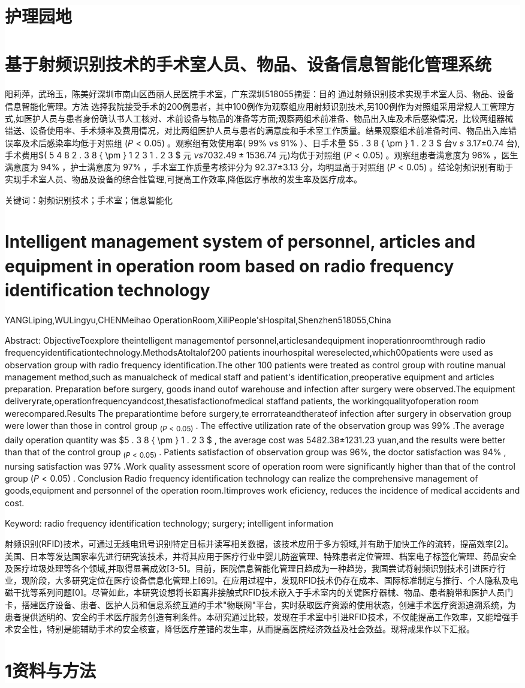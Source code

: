 # 护理园地

# 基于射频识别技术的手术室人员、物品、设备信息智能化管理系统

阳莉萍，武玲玉，陈美好深圳市南山区西丽人民医院手术室，广东深圳518055摘要：目的 通过射频识别技术实现手术室人员、物品、设备信息智能化管理。方法 选择我院接受手术的200例患者，其中100例作为观察组应用射频识别技术,另100例作为对照组采用常规人工管理方式,如医护人员与患者身份确认书人工核对、术前设备与物品的准备等方面;观察两组术前准备、物品出入库及术后感染情况，比较两组器械错送、设备使用率、手术频率及费用情况，对比两组医护人员与患者的满意度和手术室工作质量。结果观察组术前准备时间、物品出入库错误率及术后感染率均低于对照组 $( P { < } 0 . 0 5 )$ 。观察组有效使用率( $9 9 \%$ vs $91 \%$ ）、日手术量 $5 . 3 8 { \pm } 1 . 2 3 \$ 台v $s \ 3 . 1 7 { \scriptstyle \pm 0 . 7 4 }$ 台),手术费用$( 5 4 8 2 . 3 8 { \pm } 1 2 3 1 . 2 3 \$ 元 $\nu s 7 0 3 2 . 4 9 { \pm } 1 5 3 6 . 7 4$ 元)均优于对照组 $( P { < } 0 . 0 5 )$ 。观察组患者满意度为 $96 \%$ ，医生满意度为 $94 \%$ ，护士满意度为 $9 7 \%$ ，手术室工作质量考核评分为 $9 2 . 3 7 { \scriptstyle \pm 3 . 1 3 }$ 分，均明显高于对照组 $( P { < } 0 . 0 5 )$ 。结论射频识别有助于实现手术室人员、物品及设备的综合性管理,可提高工作效率,降低医疗事故的发生率及医疗成本。

关键词：射频识别技术；手术室；信息智能化

# Intelligent management system of personnel, articles and equipment in operation room based on radio frequency identification technology

YANGLiping,WULingyu,CHENMeihao OperationRoom,XiliPeople'sHospital,Shenzhen518055,China

Abstract: ObjectiveToexplore theintelligent managementof personnel,articlesandequipment inoperationroomthrough radio frequencyidentificationtechnology.MethodsAtoltalof200 patients inourhospital wereselected,which00patients were used as observation group with radio frequency identification.The other 100 patients were treated as control group with routine manual management method,such as manualcheck of medical staff and patient's identification,preoperative equipment and articles preparation. Preparation before surgery, goods inand outof warehouse and infection after surgery were observed.The equipment deliveryrate,operationfrequencyandcost,thesatisfactionofmedical staffand patients, the workingqualityofoperation room werecompared.Results The preparationtime before surgery,te errorrateandtherateof infection after surgery in observation group were lower than those in control group $_ { ( P < 0 . 0 5 ) }$ . The effective utilization rate of the observation group was $9 9 \%$ .The average daily operation quantity was $5 . 3 8 { \pm } 1 . 2 3 \$ , the average cost was $5 4 8 2 . 3 8 { \scriptstyle \pm 1 2 3 1 . 2 3 }$ yuan,and the results were better than that of the control group $_ { ( P < 0 . 0 5 ) }$ . Patients satisfaction of observation group was $9 6 \% ,$ the doctor satisfaction was $9 4 \%$ , nursing satisfaction was $9 7 \%$ .Work quality assessment score of operation room were significantly higher than that of the control group $( P { < } 0 . 0 5 )$ . Conclusion Radio frequency identification technology can realize the comprehensive management of goods,equipment and personnel of the operation room.Itimproves work eficiency, reduces the incidence of medical accidents and cost.

Keyword: radio frequency identification technology; surgery; intelligent information

射频识别(RFID)技术，可通过无线电讯号识别特定目标并读写相关数据，该技术应用于多方领域,并有助于加快工作的流转，提高效率[2]。美国、日本等发达国家率先进行研究该技术，并将其应用于医疗行业中婴儿防盗管理、特殊患者定位管理、档案电子标签化管理、药品安全及医疗垃圾处理等各个领域,并取得显著成效[3-5]。目前，医院信息智能化管理日趋成为一种趋势，我国尝试将射频识别技术引进医疗行业，现阶段，大多研究定位在医疗设备信息化管理上[69]。在应用过程中，发现RFID技术仍存在成本、国际标准制定与推行、个人隐私及电磁干扰等系列问题[0]。尽管如此，本研究设想将长距离非接触式RFID技术嵌入于手术室内的关键医疗器械、物品、患者腕带和医护人员门卡，搭建医疗设备、患者、医护人员和信息系统互通的手术"物联网"平台，实时获取医疗资源的使用状态，创建手术医疗资源追溯系统，为患者提供透明的、安全的手术医疗服务创造有利条件。本研究通过比较，发现在手术室中引进RFID技术，不仅能提高工作效率，又能增强手术安全性，特别是能辅助手术的安全核查，降低医疗差错的发生率，从而提高医院经济效益及社会效益。现将成果作以下汇报。

# 1资料与方法
